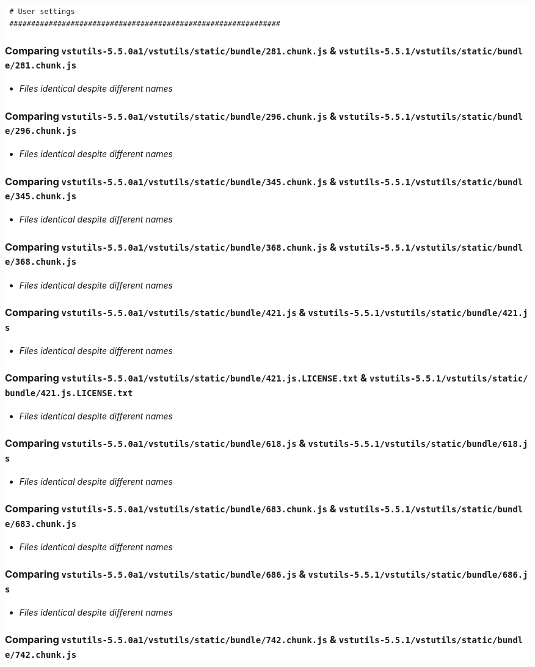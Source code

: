 ```diff
 # User settings
 ##############################################################
```

### Comparing `vstutils-5.5.0a1/vstutils/static/bundle/281.chunk.js` & `vstutils-5.5.1/vstutils/static/bundle/281.chunk.js`

 * *Files identical despite different names*

### Comparing `vstutils-5.5.0a1/vstutils/static/bundle/296.chunk.js` & `vstutils-5.5.1/vstutils/static/bundle/296.chunk.js`

 * *Files identical despite different names*

### Comparing `vstutils-5.5.0a1/vstutils/static/bundle/345.chunk.js` & `vstutils-5.5.1/vstutils/static/bundle/345.chunk.js`

 * *Files identical despite different names*

### Comparing `vstutils-5.5.0a1/vstutils/static/bundle/368.chunk.js` & `vstutils-5.5.1/vstutils/static/bundle/368.chunk.js`

 * *Files identical despite different names*

### Comparing `vstutils-5.5.0a1/vstutils/static/bundle/421.js` & `vstutils-5.5.1/vstutils/static/bundle/421.js`

 * *Files identical despite different names*

### Comparing `vstutils-5.5.0a1/vstutils/static/bundle/421.js.LICENSE.txt` & `vstutils-5.5.1/vstutils/static/bundle/421.js.LICENSE.txt`

 * *Files identical despite different names*

### Comparing `vstutils-5.5.0a1/vstutils/static/bundle/618.js` & `vstutils-5.5.1/vstutils/static/bundle/618.js`

 * *Files identical despite different names*

### Comparing `vstutils-5.5.0a1/vstutils/static/bundle/683.chunk.js` & `vstutils-5.5.1/vstutils/static/bundle/683.chunk.js`

 * *Files identical despite different names*

### Comparing `vstutils-5.5.0a1/vstutils/static/bundle/686.js` & `vstutils-5.5.1/vstutils/static/bundle/686.js`

 * *Files identical despite different names*

### Comparing `vstutils-5.5.0a1/vstutils/static/bundle/742.chunk.js` & `vstutils-5.5.1/vstutils/static/bundle/742.chunk.js`

